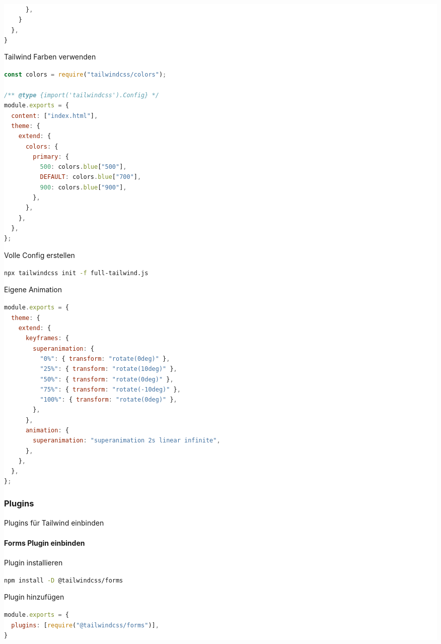 ```js
      },
	}
  },
}
```
Tailwind Farben verwenden
```js
const colors = require("tailwindcss/colors");

/** @type {import('tailwindcss').Config} */
module.exports = {
  content: ["index.html"],
  theme: {
    extend: {
      colors: {
        primary: {
          500: colors.blue["500"],
          DEFAULT: colors.blue["700"],
          900: colors.blue["900"],
        },
      },
    },
  },
};
```
Volle Config erstellen
```bash
npx tailwindcss init -f full-tailwind.js
```
Eigene Animation
```js
module.exports = {
  theme: {
    extend: {
      keyframes: {
        superanimation: {
          "0%": { transform: "rotate(0deg)" },
          "25%": { transform: "rotate(10deg)" },
          "50%": { transform: "rotate(0deg)" },
          "75%": { transform: "rotate(-10deg)" },
          "100%": { transform: "rotate(0deg)" },
        },
      },
      animation: {
        superanimation: "superanimation 2s linear infinite",
      },
    },
  },
};
```
### Plugins
Plugins für Tailwind einbinden
#### Forms Plugin einbinden
Plugin installieren
```bash
npm install -D @tailwindcss/forms
```
Plugin hinzufügen
```js
module.exports = {
  plugins: [require("@tailwindcss/forms")],
}
```
